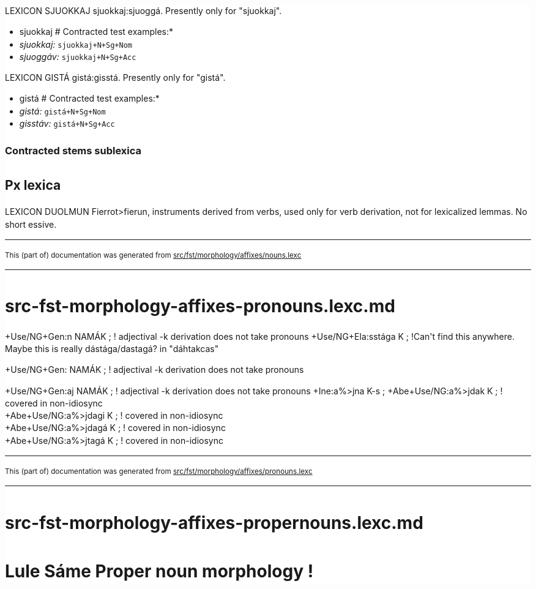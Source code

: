 LEXICON SJUOKKAJ  sjuokkaj:sjuoggá. Presently only for "sjuokkaj".

* sjuokkaj # Contracted test examples:*
* *sjuokkaj:* `sjuokkaj+N+Sg+Nom`
* *sjuoggáv:* `sjuokkaj+N+Sg+Acc`

LEXICON GISTÁ  gistá:gisstá. Presently only for "gistá".

* gistá # Contracted test examples:*
* *gistá:* `gistá+N+Sg+Nom`
* *gisstáv:* `gistá+N+Sg+Acc`

###  Contracted stems sublexica

## Px lexica

LEXICON DUOLMUN   Fierrot>fierun, instruments derived from verbs, used only for verb derivation, not for lexicalized lemmas. No short essive.

* * *

<small>This (part of) documentation was generated from [src/fst/morphology/affixes/nouns.lexc](https://github.com/giellalt/lang-smj/blob/main/src/fst/morphology/affixes/nouns.lexc)</small>

---

# src-fst-morphology-affixes-pronouns.lexc.md 



+Use/NG+Gen:n      NAMÁK ; ! adjectival -k derivation does not take pronouns
+Use/NG+Ela:sstága K ; !Can't find this anywhere. Maybe this is really dástága/dastagá? in "dáhtakcas"

+Use/NG+Gen:      NAMÁK ; ! adjectival -k derivation does not take pronouns

+Use/NG+Gen:aj      NAMÁK ; ! adjectival -k derivation does not take pronouns
+Ine:a%>jna  K-s ;
+Abe+Use/NG:a%>jdak  K ;  ! covered in non-idiosync   
+Abe+Use/NG:a%>jdagi  K ; ! covered in non-idiosync   
+Abe+Use/NG:a%>jdagá  K ; ! covered in non-idiosync   
+Abe+Use/NG:a%>jtagá  K ; ! covered in non-idiosync   

* * *

<small>This (part of) documentation was generated from [src/fst/morphology/affixes/pronouns.lexc](https://github.com/giellalt/lang-smj/blob/main/src/fst/morphology/affixes/pronouns.lexc)</small>

---

# src-fst-morphology-affixes-propernouns.lexc.md 


# Lule Sáme Proper noun morphology !

